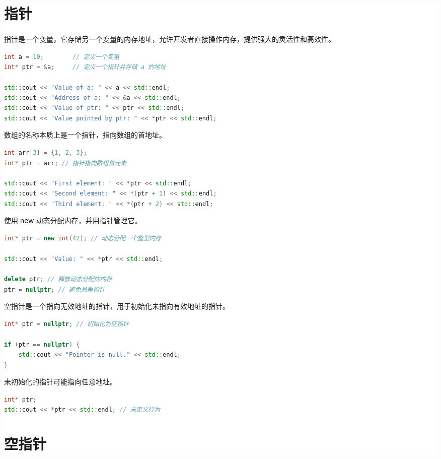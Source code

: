 # 指针

指针是一个变量，它存储另一个变量的内存地址，允许开发者直接操作内存，提供强大的灵活性和高效性。

```cpp
int a = 10;        // 定义一个变量
int* ptr = &a;     // 定义一个指针并存储 a 的地址

std::cout << "Value of a: " << a << std::endl;
std::cout << "Address of a: " << &a << std::endl;
std::cout << "Value of ptr: " << ptr << std::endl;
std::cout << "Value pointed by ptr: " << *ptr << std::endl;
```

数组的名称本质上是一个指针，指向数组的首地址。

```cpp
int arr[3] = {1, 2, 3};
int* ptr = arr; // 指针指向数组首元素

std::cout << "First element: " << *ptr << std::endl;
std::cout << "Second element: " << *(ptr + 1) << std::endl;
std::cout << "Third element: " << *(ptr + 2) << std::endl;
```

使用 new 动态分配内存，并用指针管理它。

```cpp
int* ptr = new int(42); // 动态分配一个整型内存

std::cout << "Value: " << *ptr << std::endl;

delete ptr; // 释放动态分配的内存
ptr = nullptr; // 避免悬垂指针
```

空指针是一个指向无效地址的指针，用于初始化未指向有效地址的指针。

```cpp
int* ptr = nullptr; // 初始化为空指针

if (ptr == nullptr) {
    std::cout << "Pointer is null." << std::endl;
}
```

未初始化的指针可能指向任意地址。

```cpp
int* ptr;
std::cout << *ptr << std::endl; // 未定义行为
```

# 空指针
